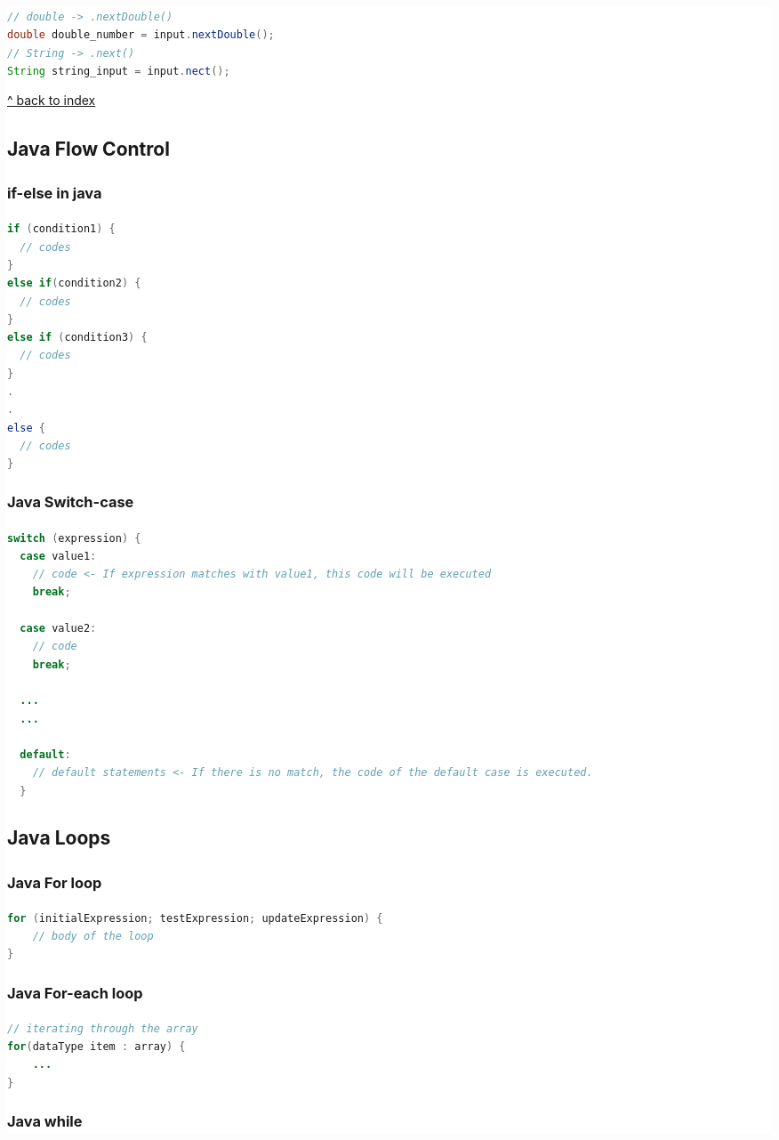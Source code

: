 ```java
// double -> .nextDouble()
double double_number = input.nextDouble();
// String -> .next()
String string_input = input.nect();
```
[^ back to index](#index)
## Java Flow Control
### if-else in java
```java
if (condition1) {
  // codes
}
else if(condition2) {
  // codes
}
else if (condition3) {
  // codes
}
.
.
else {
  // codes
}
```

### Java Switch-case
```java
switch (expression) {
  case value1:
    // code <- If expression matches with value1, this code will be executed
    break;
  
  case value2:
    // code
    break;
  
  ...
  ...
  
  default:
    // default statements <- If there is no match, the code of the default case is executed.
  }
```

## Java Loops
### Java For loop
```java
for (initialExpression; testExpression; updateExpression) {
    // body of the loop
}
```
### Java For-each loop
```java
// iterating through the array
for(dataType item : array) {
    ...
}
```
### Java while
```java
```